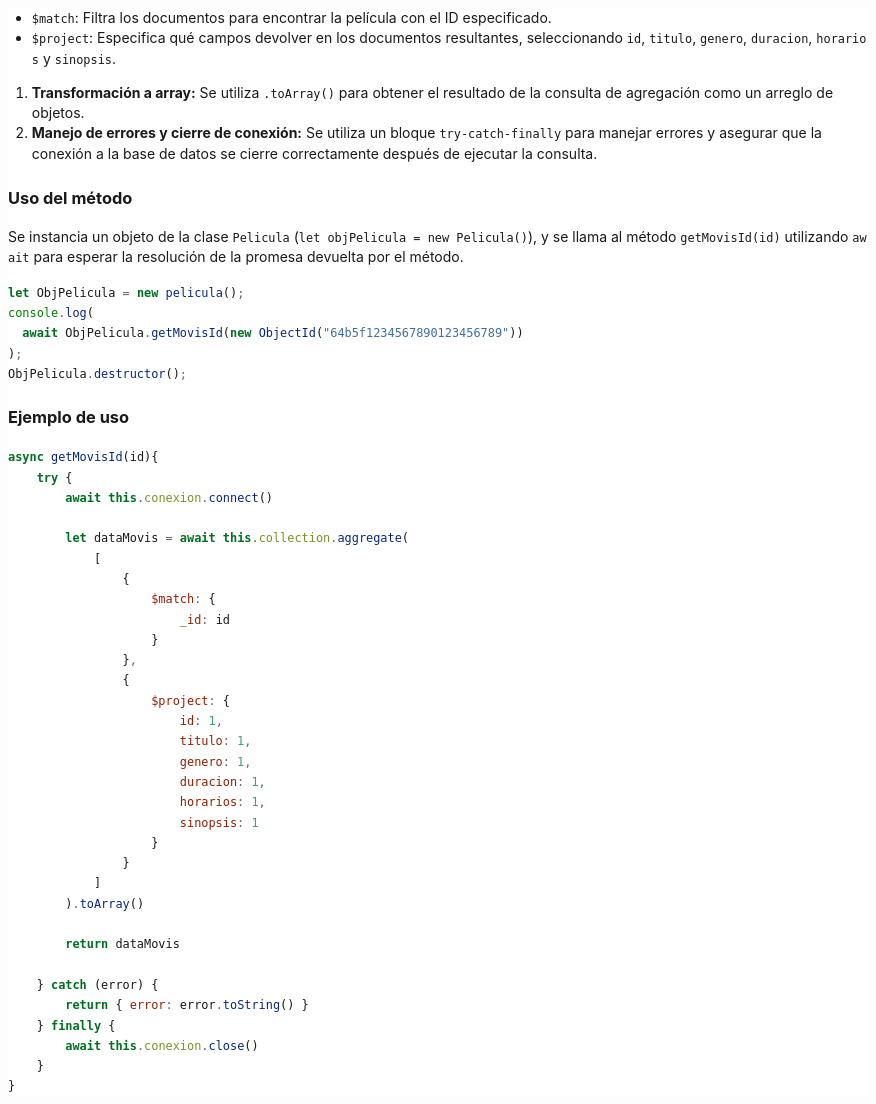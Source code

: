 - `$match`: Filtra los documentos para encontrar la película con el ID especificado.
- `$project`: Especifica qué campos devolver en los documentos resultantes, seleccionando `id`, `titulo`, `genero`, `duracion`, `horarios` y `sinopsis`.

1. **Transformación a array:** Se utiliza `.toArray()` para obtener el resultado de la consulta de agregación como un arreglo de objetos.
2. **Manejo de errores y cierre de conexión:** Se utiliza un bloque `try-catch-finally` para manejar errores y asegurar que la conexión a la base de datos se cierre correctamente después de ejecutar la consulta.

### Uso del método

Se instancia un objeto de la clase `Pelicula` (`let objPelicula = new Pelicula()`), y se llama al método `getMovisId(id)` utilizando `await` para esperar la resolución de la promesa devuelta por el método.

```javascript
let ObjPelicula = new pelicula();
console.log(
  await ObjPelicula.getMovisId(new ObjectId("64b5f1234567890123456789"))
);
ObjPelicula.destructor();
```

### Ejemplo de uso

```javascript
async getMovisId(id){
    try {
        await this.conexion.connect()

        let dataMovis = await this.collection.aggregate(
            [
                {
                    $match: {
                        _id: id
                    }
                },
                {
                    $project: {
                        id: 1,
                        titulo: 1,
                        genero: 1,
                        duracion: 1,
                        horarios: 1,
                        sinopsis: 1
                    }
                }
            ]
        ).toArray()

        return dataMovis

    } catch (error) {
        return { error: error.toString() }
    } finally {
        await this.conexion.close()
    }
}
```
